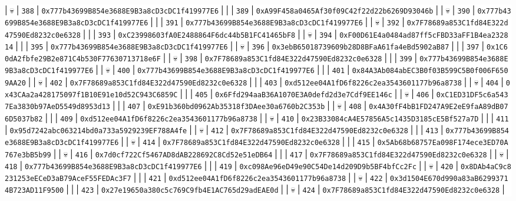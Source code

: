 | 💀 | `388` | `0x777b43699B854e3688E9B3a8cD3cDC1f419977E6` |
|  | `389` | `0xA99F458a0465Af30f09C42f22d22b6269D93046b` |
| 💀 | `390` | `0x777b43699B854e3688E9B3a8cD3cDC1f419977E6` |
|  | `391` | `0x777b43699B854e3688E9B3a8cD3cDC1f419977E6` |
| 💀 | `392` | `0x7F78689a853C1fd84E322d47590Ed8232c0e6328` |
|  | `393` | `0xC23998603fA0E2488864F6dc44b5B1FC41465bF8` |
| 💀 | `394` | `0xF00D61E4a0484ad87ff5cFBD33aFF1B4ea232814` |
|  | `395` | `0x777b43699B854e3688E9B3a8cD3cDC1f419977E6` |
| 💀 | `396` | `0x3ebB65018739609b28D8BFaA61fa4eBd5902aB87` |
|  | `397` | `0x1C60dA2fbfe29B2e871C4b530F77630713718e6F` |
| 💀 | `398` | `0x7F78689a853C1fd84E322d47590Ed8232c0e6328` |
|  | `399` | `0x777b43699B854e3688E9B3a8cD3cDC1f419977E6` |
| 💀 | `400` | `0x777b43699B854e3688E9B3a8cD3cDC1f419977E6` |
|  | `401` | `0x84A3Ab084abEC3B0f03B599C5B0f006F6509AA20` |
| 💀 | `402` | `0x7F78689a853C1fd84E322d47590Ed8232c0e6328` |
|  | `403` | `0xd512ee04A1fD6f8226c2ea3543601177b96a8738` |
| 💀 | `404` | `0x43CAa2a428175097f1B10E91e10d52C943C6859C` |
|  | `405` | `0x6Ffd294aaB36A1070E3A0defd2d3e7Cdf9EE146c` |
| 💀 | `406` | `0xC1ED31DF5c6a5437Ea3830b97AeD5549d8953d13` |
|  | `407` | `0xE91b360bd0962Ab35318f3DAee30a6760b2C353b` |
| 💀 | `408` | `0x4A30fF4bB1FD247A9E2eE9faA89dB076D5037b82` |
|  | `409` | `0xd512ee04A1fD6f8226c2ea3543601177b96a8738` |
| 💀 | `410` | `0x23B33084cA4E57856A5c1435D3185cE5Bf527a7D` |
|  | `411` | `0x95d7242abc063214bd0a733a5929239EF788A4fe` |
| 💀 | `412` | `0x7F78689a853C1fd84E322d47590Ed8232c0e6328` |
|  | `413` | `0x777b43699B854e3688E9B3a8cD3cDC1f419977E6` |
| 💀 | `414` | `0x7F78689a853C1fd84E322d47590Ed8232c0e6328` |
|  | `415` | `0x5Ab68b68757Ea098F174ece3ED70A767e3bB5b99` |
| 💀 | `416` | `0x7d0cf722Cf5467AD8dAB228692C8Cd52e51eDB64` |
|  | `417` | `0x7F78689a853C1fd84E322d47590Ed8232c0e6328` |
| 💀 | `418` | `0x777b43699B854e3688E9B3a8cD3cDC1f419977E6` |
|  | `419` | `0xc098Ae96eD49e90C54De14d209D9b5BF4bfCc2Fc` |
| 💀 | `420` | `0x8DAb4aC9c8231253eECeD3aB79AceF55FEDAc3F7` |
|  | `421` | `0xd512ee04A1fD6f8226c2ea3543601177b96a8738` |
| 💀 | `422` | `0x3d1504E670d990a83aB62993714B723AD11F9500` |
|  | `423` | `0x27e19650a380c5c769C9fb4E1AC765d29adEAE0d` |
| 💀 | `424` | `0x7F78689a853C1fd84E322d47590Ed8232c0e6328` |